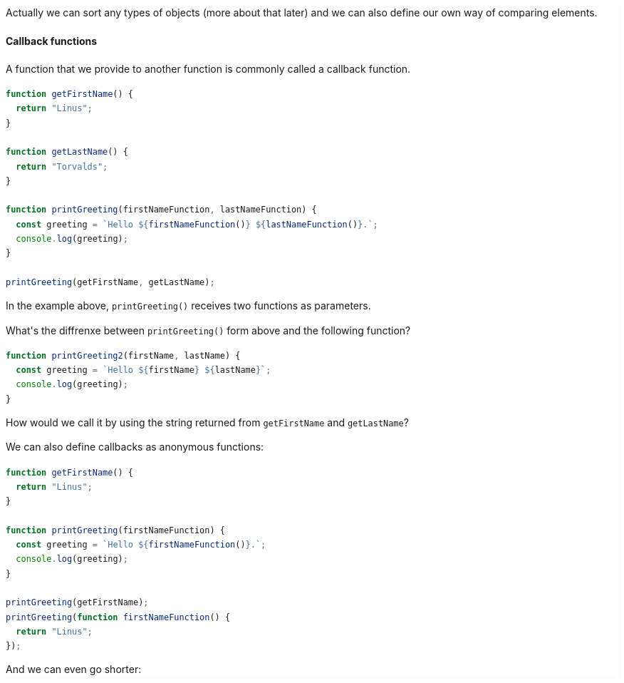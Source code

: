 Actually we can sort any types of objects (more about that later) and we can also define our own way of comparing elements.

#### Callback functions

A function that we provide to another function is commonly called a callback function.

```js
function getFirstName() {
  return "Linus";
}

function getLastName() {
  return "Torvalds";
}

function printGreeting(firstNameFunction, lastNameFunction) {
  const greeting = `Hello ${firstNameFunction()} ${lastNameFunction()}.`;
  console.log(greeting);
}

printGreeting(getFirstName, getLastName);
```

In the example above, `printGreeting()` receives two functions as parameters.

What's the diffrenxe between `printGreeting()` form above and the following function?

```js
function printGreeting2(firstName, lastName) {
  const greeting = `Hello ${firstName} ${lastName}`;
  console.log(greeting);
}
```

How would we call it by using the string returned from `getFirstName` and `getLastName`?

We can also define callbacks as anonymous functions:

```js
function getFirstName() {
  return "Linus";
}

function printGreeting(firstNameFunction) {
  const greeting = `Hello ${firstNameFunction()}.`;
  console.log(greeting);
}

printGreeting(getFirstName);
printGreeting(function firstNameFunction() {
  return "Linus";
});
```

And we can even go shorter:
